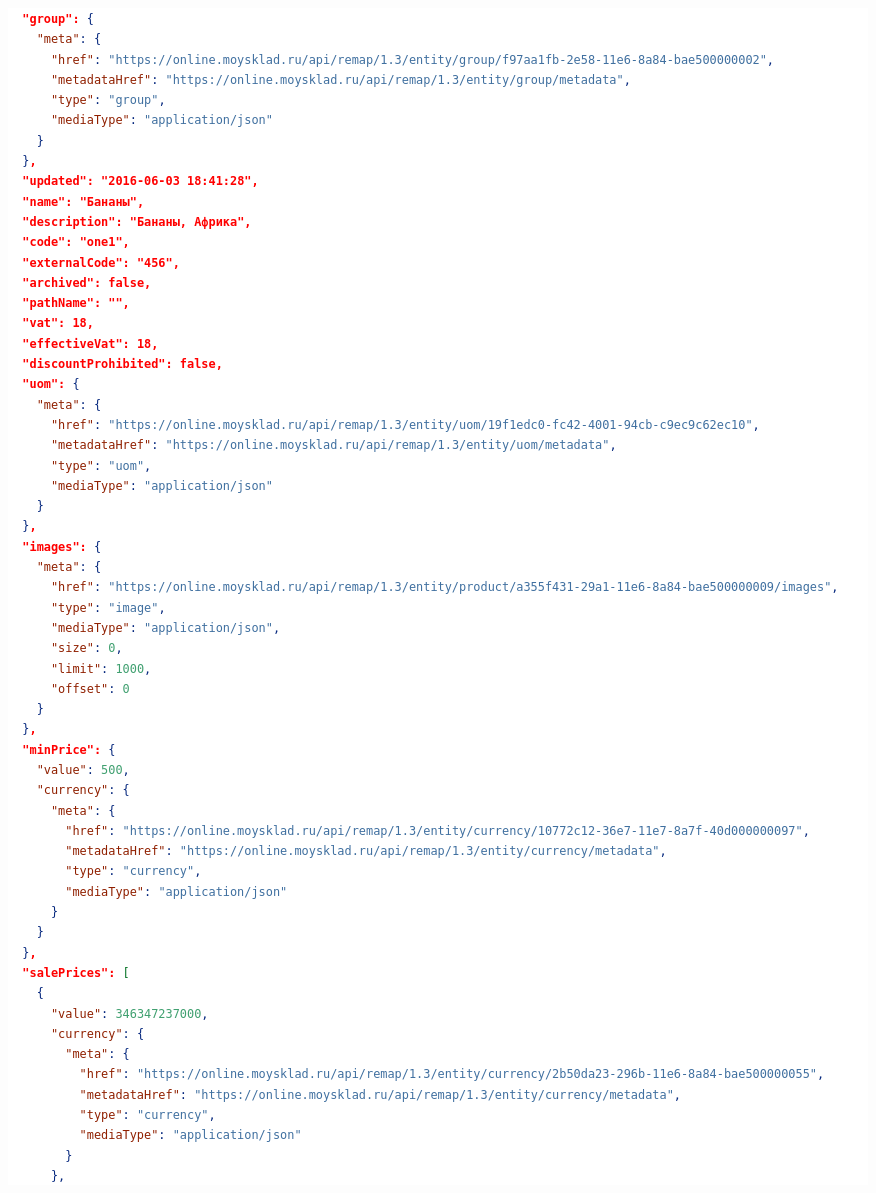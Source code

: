 ```json
  "group": {
    "meta": {
      "href": "https://online.moysklad.ru/api/remap/1.3/entity/group/f97aa1fb-2e58-11e6-8a84-bae500000002",
      "metadataHref": "https://online.moysklad.ru/api/remap/1.3/entity/group/metadata",
      "type": "group",
      "mediaType": "application/json"
    }
  },
  "updated": "2016-06-03 18:41:28",
  "name": "Бананы",
  "description": "Бананы, Африка",
  "code": "one1",
  "externalCode": "456",
  "archived": false,
  "pathName": "",
  "vat": 18,
  "effectiveVat": 18,
  "discountProhibited": false,
  "uom": {
    "meta": {
      "href": "https://online.moysklad.ru/api/remap/1.3/entity/uom/19f1edc0-fc42-4001-94cb-c9ec9c62ec10",
      "metadataHref": "https://online.moysklad.ru/api/remap/1.3/entity/uom/metadata",
      "type": "uom",
      "mediaType": "application/json"
    }
  },
  "images": {
    "meta": {
      "href": "https://online.moysklad.ru/api/remap/1.3/entity/product/a355f431-29a1-11e6-8a84-bae500000009/images",
      "type": "image",
      "mediaType": "application/json",
      "size": 0,
      "limit": 1000,
      "offset": 0
    }
  },
  "minPrice": {
    "value": 500,
    "currency": {
      "meta": {
        "href": "https://online.moysklad.ru/api/remap/1.3/entity/currency/10772c12-36e7-11e7-8a7f-40d000000097",
        "metadataHref": "https://online.moysklad.ru/api/remap/1.3/entity/currency/metadata",
        "type": "currency",
        "mediaType": "application/json"
      }
    }
  },
  "salePrices": [
    {
      "value": 346347237000,
      "currency": {
        "meta": {
          "href": "https://online.moysklad.ru/api/remap/1.3/entity/currency/2b50da23-296b-11e6-8a84-bae500000055",
          "metadataHref": "https://online.moysklad.ru/api/remap/1.3/entity/currency/metadata",
          "type": "currency",
          "mediaType": "application/json"
        }
      },
```